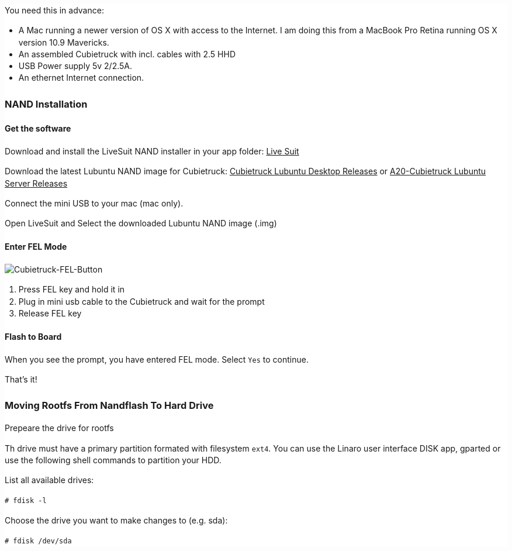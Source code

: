 You need this in advance:

+ A Mac running a newer version of OS X with access to the Internet. I am doing this from a MacBook Pro Retina running OS X version 10.9 Mavericks.
+ An assembled Cubietruck with incl. cables with 2.5 HHD
+ USB Power supply 5v 2/2.5A.
+ An ethernet Internet connection.



### NAND Installation

#### Get the software

Download and install the LiveSuit NAND installer in your app folder: [Live Suit](http://dl.cubieboard.org/software/tools/livesuit/)

Download the latest Lubuntu NAND image for Cubietruck: [Cubietruck Lubuntu Desktop Releases](http://docs.cubieboard.org/tutorials/a20-cubietruck_lubuntu_desktop_releases) or [A20-Cubietruck Lubuntu Server Releases](http://docs.cubieboard.org/tutorials/a20-cubietruck_lubuntu_server_releases)

Connect the mini USB to your mac (mac only).

Open LiveSuit and Select the downloaded Lubuntu NAND image (.img)

#### Enter FEL Mode

![Cubietruck-FEL-Button](//static.lsong.org/cubietruck/cubietruck-fel-button.jpg)

1. Press FEL key and hold it in
2. Plug in mini usb cable to the Cubietruck and wait for the prompt
3. Release FEL key

#### Flash to Board

When you see the prompt, you have entered FEL mode. Select `Yes` to continue.

That’s it!


### Moving Rootfs From Nandflash To Hard Drive

Prepeare the drive for rootfs

Th drive must have a primary partition formated with filesystem `ext4`. You can use the Linaro user interface DISK app, gparted or use the following shell commands to partition your HDD.

List all available drives:

	# fdisk -l

Choose the drive you want to make changes to (e.g. sda):

	# fdisk /dev/sda
